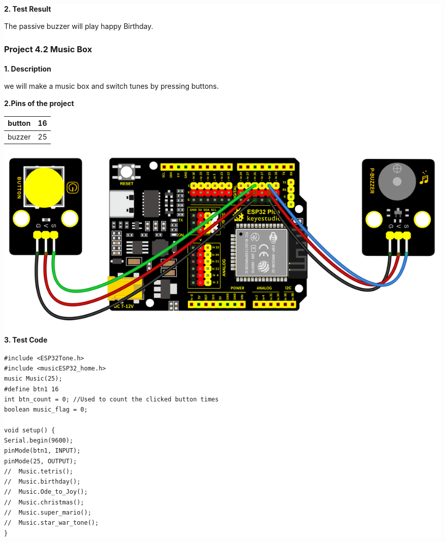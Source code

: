 **2. Test Result**

The passive buzzer will play happy Birthday.

### Project 4.2 Music Box

**1. Description**

we will make a music box and switch tunes by pressing buttons.

**2.Pins of the project**

| button      | 16 |
|----------   |----|
| buzzer      | 25 |

![](media/4.2.png)

**3. Test Code**

    #include <ESP32Tone.h>
    #include <musicESP32_home.h>   
    music Music(25);
    #define btn1 16
    int btn_count = 0; //Used to count the clicked button times 
    boolean music_flag = 0;

    void setup() {
    Serial.begin(9600);
    pinMode(btn1, INPUT);
    pinMode(25, OUTPUT);
    //  Music.tetris();
    //  Music.birthday();
    //  Music.Ode_to_Joy();
    //  Music.christmas();
    //  Music.super_mario();
    //  Music.star_war_tone();
    }
